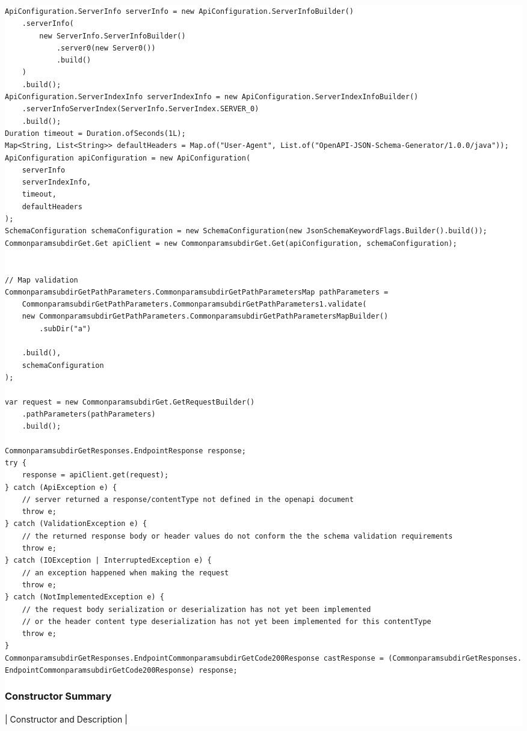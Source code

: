 ```
ApiConfiguration.ServerInfo serverInfo = new ApiConfiguration.ServerInfoBuilder()
    .serverInfo(
        new ServerInfo.ServerInfoBuilder()
            .server0(new Server0())
            .build()
    )
    .build();
ApiConfiguration.ServerIndexInfo serverIndexInfo = new ApiConfiguration.ServerIndexInfoBuilder()
    .serverInfoServerIndex(ServerInfo.ServerIndex.SERVER_0)
    .build();
Duration timeout = Duration.ofSeconds(1L);
Map<String, List<String>> defaultHeaders = Map.of("User-Agent", List.of("OpenAPI-JSON-Schema-Generator/1.0.0/java"));
ApiConfiguration apiConfiguration = new ApiConfiguration(
    serverInfo
    serverIndexInfo,
    timeout,
    defaultHeaders
);
SchemaConfiguration schemaConfiguration = new SchemaConfiguration(new JsonSchemaKeywordFlags.Builder().build());
CommonparamsubdirGet.Get apiClient = new CommonparamsubdirGet.Get(apiConfiguration, schemaConfiguration);


// Map validation
CommonparamsubdirGetPathParameters.CommonparamsubdirGetPathParametersMap pathParameters =
    CommonparamsubdirGetPathParameters.CommonparamsubdirGetPathParameters1.validate(
    new CommonparamsubdirGetPathParameters.CommonparamsubdirGetPathParametersMapBuilder()
        .subDir("a")

    .build(),
    schemaConfiguration
);

var request = new CommonparamsubdirGet.GetRequestBuilder()
    .pathParameters(pathParameters)
    .build();

CommonparamsubdirGetResponses.EndpointResponse response;
try {
    response = apiClient.get(request);
} catch (ApiException e) {
    // server returned a response/contentType not defined in the openapi document
    throw e;
} catch (ValidationException e) {
    // the returned response body or header values do not conform the the schema validation requirements
    throw e;
} catch (IOException | InterruptedException e) {
    // an exception happened when making the request
    throw e;
} catch (NotImplementedException e) {
    // the request body serialization or deserialization has not yet been implemented
    // or the header content type deserialization has not yet been implemented for this contentType
    throw e;
}
CommonparamsubdirGetResponses.EndpointCommonparamsubdirGetCode200Response castResponse = (CommonparamsubdirGetResponses.EndpointCommonparamsubdirGetCode200Response) response;
```
### Constructor Summary
| Constructor and Description |